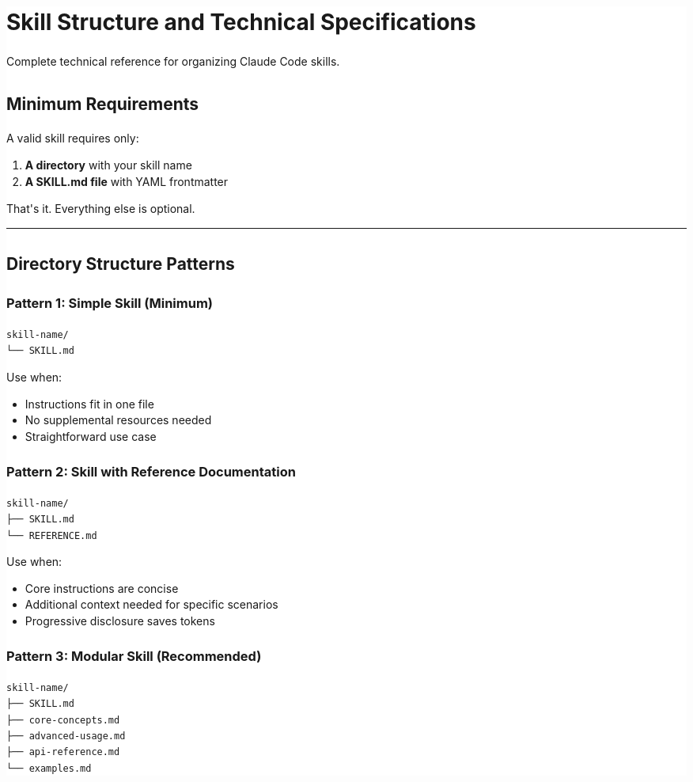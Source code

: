 # Skill Structure and Technical Specifications

Complete technical reference for organizing Claude Code skills.

## Minimum Requirements

A valid skill requires only:

1. **A directory** with your skill name
2. **A SKILL.md file** with YAML frontmatter

That's it. Everything else is optional.

---

## Directory Structure Patterns

### Pattern 1: Simple Skill (Minimum)

```
skill-name/
└── SKILL.md
```

Use when:
- Instructions fit in one file
- No supplemental resources needed
- Straightforward use case

### Pattern 2: Skill with Reference Documentation

```
skill-name/
├── SKILL.md
└── REFERENCE.md
```

Use when:
- Core instructions are concise
- Additional context needed for specific scenarios
- Progressive disclosure saves tokens

### Pattern 3: Modular Skill (Recommended)

```
skill-name/
├── SKILL.md
├── core-concepts.md
├── advanced-usage.md
├── api-reference.md
└── examples.md
```
